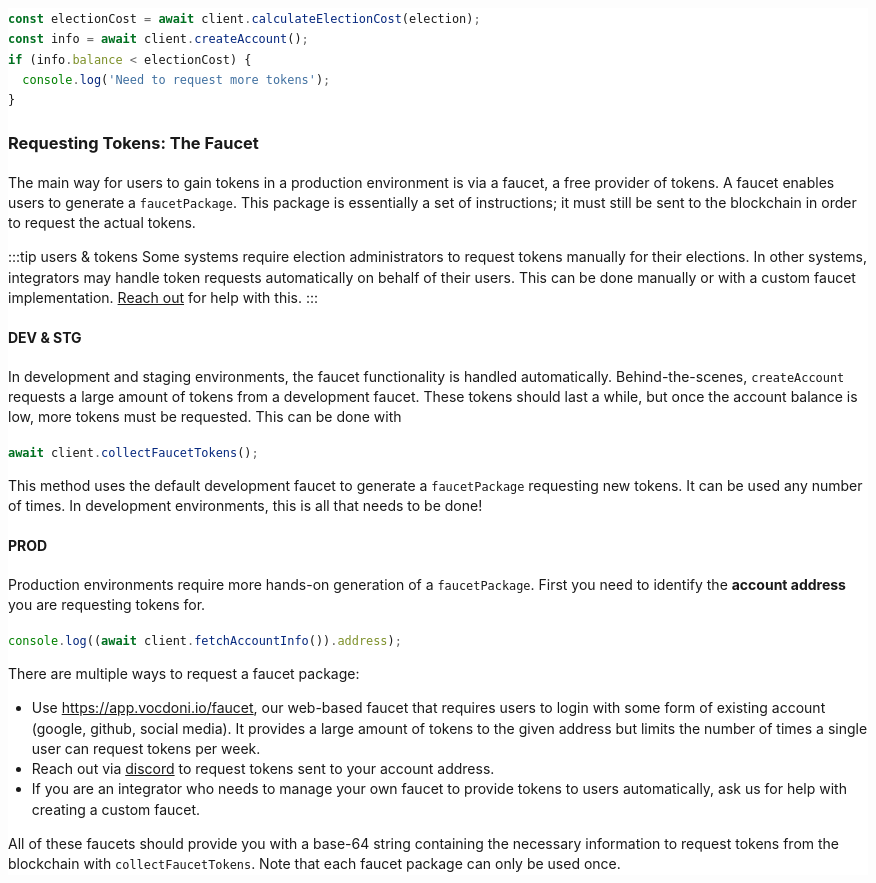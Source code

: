 ~~~ts
const electionCost = await client.calculateElectionCost(election);
const info = await client.createAccount();
if (info.balance < electionCost) {
  console.log('Need to request more tokens');
}
~~~


### Requesting Tokens: The Faucet

The main way for users to gain tokens in a production environment is via a faucet, a free provider of tokens. A faucet enables users to generate a `faucetPackage`. This package is essentially a set of instructions; it must still be sent to the blockchain in order to request the actual tokens.

:::tip users & tokens
Some systems require election administrators to request tokens manually for their elections. In other systems, integrators may handle token requests automatically on behalf of their users. This can be done manually or with a custom faucet implementation. [Reach out](https://chat.vocdoni.io) for help with this.
:::

#### DEV & STG

In development and staging environments, the faucet functionality is handled automatically. Behind-the-scenes, `createAccount` requests a large amount of tokens from a development faucet. These tokens should last a while, but once the account balance is low, more tokens must be requested. This can be done with 

~~~ts
await client.collectFaucetTokens();
~~~

This method uses the default development faucet to generate a `faucetPackage` requesting new tokens. It can be used any number of times. In development environments, this is all that needs to be done! 

#### PROD
Production environments require more hands-on generation of a `faucetPackage`. First you need to identify the **account address** you are requesting tokens for. 

~~~ts
console.log((await client.fetchAccountInfo()).address);
~~~

There are multiple ways to request a faucet package:

- Use https://app.vocdoni.io/faucet, our web-based faucet that requires users to login with some form of existing account (google, github, social media). It provides a large amount of tokens to the given address but limits the number of times a single user can request tokens per week.
- Reach out via [discord](https://chat.vocdoni.io) to request tokens sent to your account address. 
- If you are an integrator who needs to manage your own faucet to provide tokens to users automatically, ask us for help with creating a custom faucet.

All of these faucets should provide you with a base-64 string containing the necessary information to request tokens from the blockchain with `collectFaucetTokens`. Note that each faucet package can only be used once.
